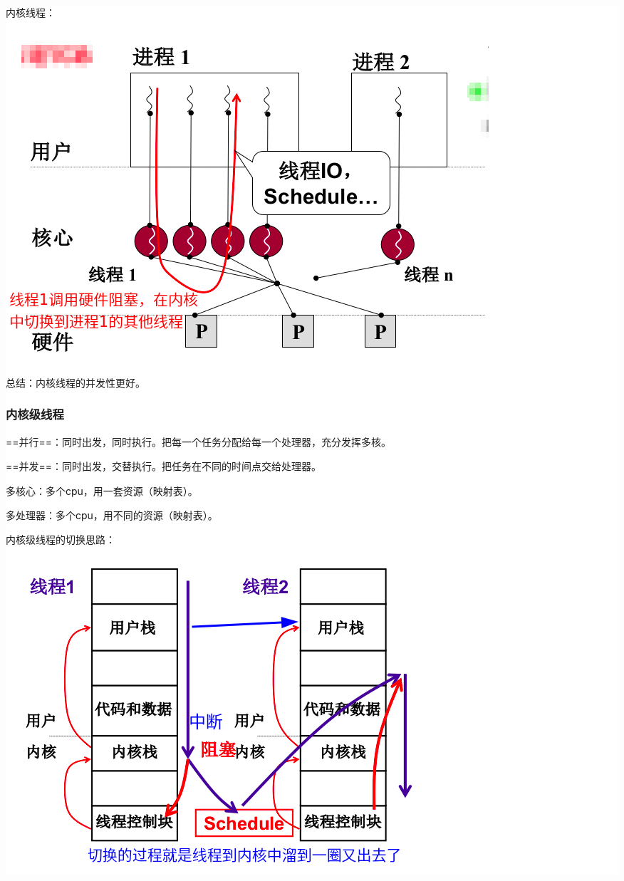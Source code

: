 内核线程：

![image-20220418192954124](操作系统.assets/image-20220418192954124.png)

总结：内核线程的并发性更好。

### 内核级线程

==并行==：同时出发，同时执行。把每一个任务分配给每一个处理器，充分发挥多核。

==并发==：同时出发，交替执行。把任务在不同的时间点交给处理器。

多核心：多个cpu，用一套资源（映射表）。

多处理器：多个cpu，用不同的资源（映射表）。

内核级线程的切换思路：

![image-20220420094330057](操作系统.assets/image-20220420094330057.png)
